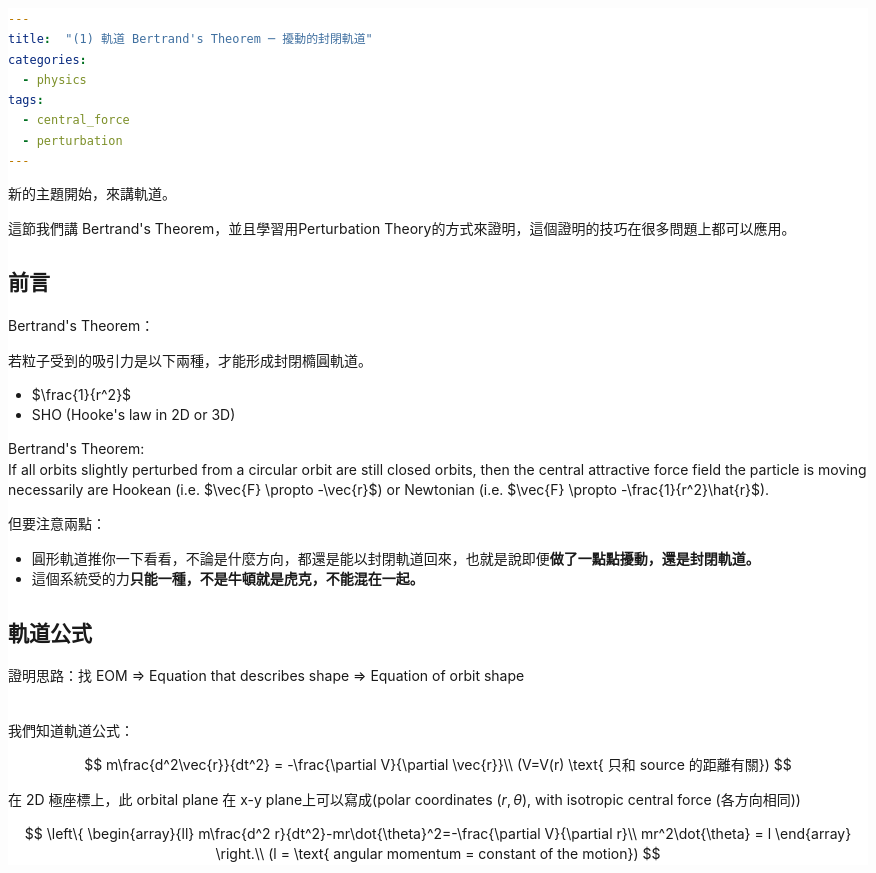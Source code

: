 ```yaml
---
title:  "(1) 軌道 Bertrand's Theorem ─ 擾動的封閉軌道"
categories:
  - physics
tags:
  - central_force
  - perturbation
---
```


新的主題開始，來講軌道。


這節我們講 Bertrand's Theorem，並且學習用Perturbation Theory的方式來證明，這個證明的技巧在很多問題上都可以應用。


## 前言

Bertrand's Theorem：

若粒子受到的吸引力是以下兩種，才能形成封閉橢圓軌道。

- $\frac{1}{r^2}$ 
- SHO (Hooke's law in 2D or 3D)


<div class="post_note">
Bertrand's Theorem:
<br>
If all orbits slightly perturbed from a circular orbit are still closed orbits, then the central attractive force field the particle is moving necessarily are Hookean (i.e. $\vec{F} \propto -\vec{r}$) or Newtonian (i.e. $\vec{F} \propto -\frac{1}{r^2}\hat{r}$).

</div>

但要注意兩點：
- 圓形軌道推你一下看看，不論是什麼方向，都還是能以封閉軌道回來，也就是說即便**做了一點點擾動，還是封閉軌道。**
- 這個系統受的力**只能一種，不是牛頓就是虎克，不能混在一起。**

## 軌道公式

證明思路：找 EOM $\Rightarrow$ Equation that describes shape $\Rightarrow$ Equation of orbit shape


<br>
我們知道軌道公式：

$$
m\frac{d^2\vec{r}}{dt^2} = -\frac{\partial V}{\partial \vec{r}}\\
(V=V(r) \text{ 只和 source 的距離有關})
$$

在 2D 極座標上，此 orbital plane 在 x-y plane上可以寫成(polar coordinates $(r,\theta)$, with isotropic central force (各方向相同))

$$
\left\{
\begin{array}{ll}
m\frac{d^2 r}{dt^2}-mr\dot{\theta}^2=-\frac{\partial V}{\partial r}\\
mr^2\dot{\theta} = l 
\end{array}
\right.\\
(l = \text{ angular momentum = constant of the motion})
$$
